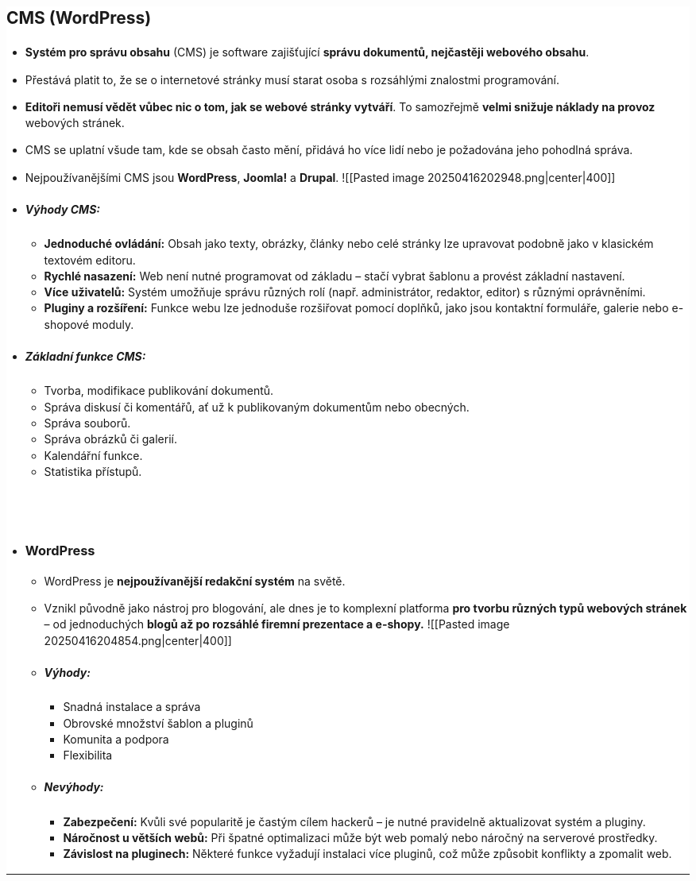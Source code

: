 ## CMS (WordPress)
* **Systém pro správu obsahu** (CMS) je software zajišťující **správu dokumentů, nejčastěji webového obsahu**.
* Přestává platit to, že se o internetové stránky musí starat osoba s rozsáhlými znalostmi programování.
*  **Editoři nemusí vědět vůbec nic o tom, jak se webové stránky vytváří**. To samozřejmě **velmi snižuje náklady na provoz** webových stránek.
* CMS se uplatní všude tam, kde se obsah často mění, přidává ho více lidí nebo je požadována jeho pohodlná správa.
* Nejpoužívanějšími CMS jsou **WordPress**, **Joomla!** a **Drupal**.
![[Pasted image 20250416202948.png|center|400]]
* ##### Výhody CMS:
	- **Jednoduché ovládání:** Obsah jako texty, obrázky, články nebo celé stránky lze upravovat podobně jako v klasickém textovém editoru.
	- **Rychlé nasazení:** Web není nutné programovat od základu – stačí vybrat šablonu a provést základní nastavení.
	- **Více uživatelů:** Systém umožňuje správu různých rolí (např. administrátor, redaktor, editor) s různými oprávněními.
	- **Pluginy a rozšíření:** Funkce webu lze jednoduše rozšiřovat pomocí doplňků, jako jsou kontaktní formuláře, galerie nebo e-shopové moduly.

* ##### Základní funkce CMS:
	* Tvorba, modifikace publikování dokumentů.
	* Správa diskusí či komentářů, ať už k publikovaným dokumentům nebo obecných.
	* Správa souborů.
	* Správa obrázků či galerií.
	* Kalendářní funkce.
	* Statistika přístupů.

<br><br>
* ### WordPress
	* WordPress je **nejpoužívanější redakční systém** na světě. 
	* Vznikl původně jako nástroj pro blogování, ale dnes je to komplexní platforma **pro tvorbu různých typů webových stránek** – od jednoduchých **blogů až po rozsáhlé firemní prezentace a e-shopy.**
	![[Pasted image 20250416204854.png|center|400]]
	* ##### Výhody:
		* Snadná instalace a správa
		* Obrovské množství šablon a pluginů
		* Komunita a podpora
		* Flexibilita
	
	* ##### Nevýhody:
		* **Zabezpečení:** Kvůli své popularitě je častým cílem hackerů – je nutné pravidelně aktualizovat systém a pluginy.
		* **Náročnost u větších webů:** Při špatné optimalizaci může být web pomalý nebo náročný na serverové prostředky.
		* **Závislost na pluginech:** Některé funkce vyžadují instalaci více pluginů, což může způsobit konflikty a zpomalit web.


---
